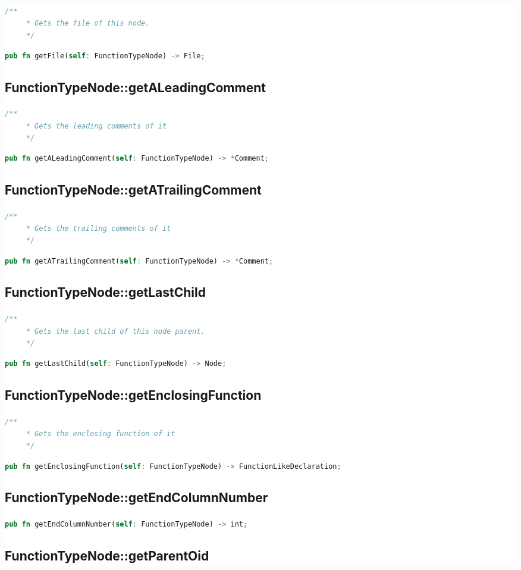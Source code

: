 ```rust
/**
     * Gets the file of this node.
     */
```
```rust
pub fn getFile(self: FunctionTypeNode) -> File;
```
## FunctionTypeNode::getALeadingComment

```rust
/**
     * Gets the leading comments of it
     */
```
```rust
pub fn getALeadingComment(self: FunctionTypeNode) -> *Comment;
```
## FunctionTypeNode::getATrailingComment

```rust
/**
     * Gets the trailing comments of it
     */
```
```rust
pub fn getATrailingComment(self: FunctionTypeNode) -> *Comment;
```
## FunctionTypeNode::getLastChild

```rust
/**
     * Gets the last child of this node parent.
     */
```
```rust
pub fn getLastChild(self: FunctionTypeNode) -> Node;
```
## FunctionTypeNode::getEnclosingFunction

```rust
/**
     * Gets the enclosing function of it
     */
```
```rust
pub fn getEnclosingFunction(self: FunctionTypeNode) -> FunctionLikeDeclaration;
```
## FunctionTypeNode::getEndColumnNumber

```rust
pub fn getEndColumnNumber(self: FunctionTypeNode) -> int;
```
## FunctionTypeNode::getParentOid
